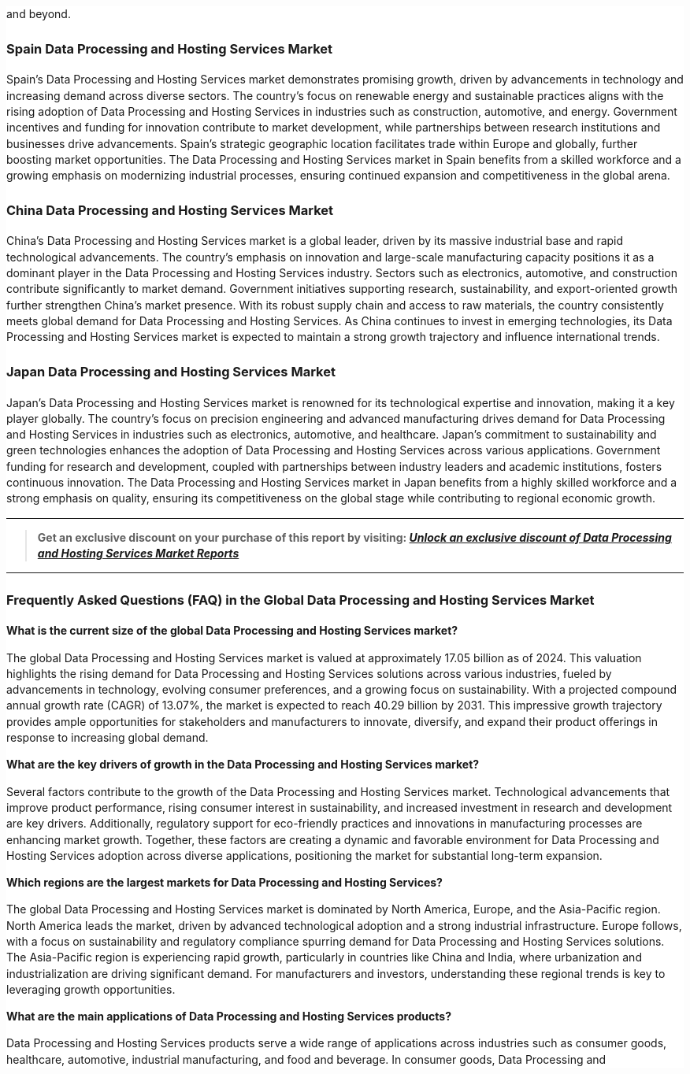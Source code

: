 and beyond.</p><h3>Spain Data Processing and Hosting Services Market</h3><p>Spain&rsquo;s Data Processing and Hosting Services market demonstrates promising growth, driven by advancements in technology and increasing demand across diverse sectors. The country&rsquo;s focus on renewable energy and sustainable practices aligns with the rising adoption of Data Processing and Hosting Services in industries such as construction, automotive, and energy. Government incentives and funding for innovation contribute to market development, while partnerships between research institutions and businesses drive advancements. Spain&rsquo;s strategic geographic location facilitates trade within Europe and globally, further boosting market opportunities. The Data Processing and Hosting Services market in Spain benefits from a skilled workforce and a growing emphasis on modernizing industrial processes, ensuring continued expansion and competitiveness in the global arena.</p><h3>China Data Processing and Hosting Services Market</h3><p>China&rsquo;s Data Processing and Hosting Services market is a global leader, driven by its massive industrial base and rapid technological advancements. The country&rsquo;s emphasis on innovation and large-scale manufacturing capacity positions it as a dominant player in the Data Processing and Hosting Services industry. Sectors such as electronics, automotive, and construction contribute significantly to market demand. Government initiatives supporting research, sustainability, and export-oriented growth further strengthen China&rsquo;s market presence. With its robust supply chain and access to raw materials, the country consistently meets global demand for Data Processing and Hosting Services. As China continues to invest in emerging technologies, its Data Processing and Hosting Services market is expected to maintain a strong growth trajectory and influence international trends.</p><h3>Japan Data Processing and Hosting Services Market</h3><p>Japan&rsquo;s Data Processing and Hosting Services market is renowned for its technological expertise and innovation, making it a key player globally. The country&rsquo;s focus on precision engineering and advanced manufacturing drives demand for Data Processing and Hosting Services in industries such as electronics, automotive, and healthcare. Japan&rsquo;s commitment to sustainability and green technologies enhances the adoption of Data Processing and Hosting Services across various applications. Government funding for research and development, coupled with partnerships between industry leaders and academic institutions, fosters continuous innovation. The Data Processing and Hosting Services market in Japan benefits from a highly skilled workforce and a strong emphasis on quality, ensuring its competitiveness on the global stage while contributing to regional economic growth.</p><hr /><blockquote><p><strong>Get an exclusive discount on your purchase of this report by visiting: <em><a href="://marketresearchpulse.com/ask-for-discount/57174?utm_source=Github&amp;utm_medium=019">Unlock an exclusive discount of Data Processing and Hosting Services Market Reports</a></em>&nbsp;</strong></p></blockquote><hr /><h3>Frequently Asked Questions (FAQ) in the Global Data Processing and Hosting Services Market</h3><p><strong>What is the current size of the global Data Processing and Hosting Services market?</strong></p><p>The global Data Processing and Hosting Services market is valued at approximately 17.05 billion as of 2024. This valuation highlights the rising demand for Data Processing and Hosting Services solutions across various industries, fueled by advancements in technology, evolving consumer preferences, and a growing focus on sustainability. With a projected compound annual growth rate (CAGR) of 13.07%, the market is expected to reach 40.29 billion by 2031. This impressive growth trajectory provides ample opportunities for stakeholders and manufacturers to innovate, diversify, and expand their product offerings in response to increasing global demand.</p><p><strong>What are the key drivers of growth in the Data Processing and Hosting Services market?</strong></p><p>Several factors contribute to the growth of the Data Processing and Hosting Services market. Technological advancements that improve product performance, rising consumer interest in sustainability, and increased investment in research and development are key drivers. Additionally, regulatory support for eco-friendly practices and innovations in manufacturing processes are enhancing market growth. Together, these factors are creating a dynamic and favorable environment for Data Processing and Hosting Services adoption across diverse applications, positioning the market for substantial long-term expansion.</p><p><strong>Which regions are the largest markets for Data Processing and Hosting Services?</strong></p><p>The global Data Processing and Hosting Services market is dominated by North America, Europe, and the Asia-Pacific region. North America leads the market, driven by advanced technological adoption and a strong industrial infrastructure. Europe follows, with a focus on sustainability and regulatory compliance spurring demand for Data Processing and Hosting Services solutions. The Asia-Pacific region is experiencing rapid growth, particularly in countries like China and India, where urbanization and industrialization are driving significant demand. For manufacturers and investors, understanding these regional trends is key to leveraging growth opportunities.</p><p><strong>What are the main applications of Data Processing and Hosting Services products?</strong></p><p>Data Processing and Hosting Services products serve a wide range of applications across industries such as consumer goods, healthcare, automotive, industrial manufacturing, and food and beverage. In consumer goods, Data Processing and